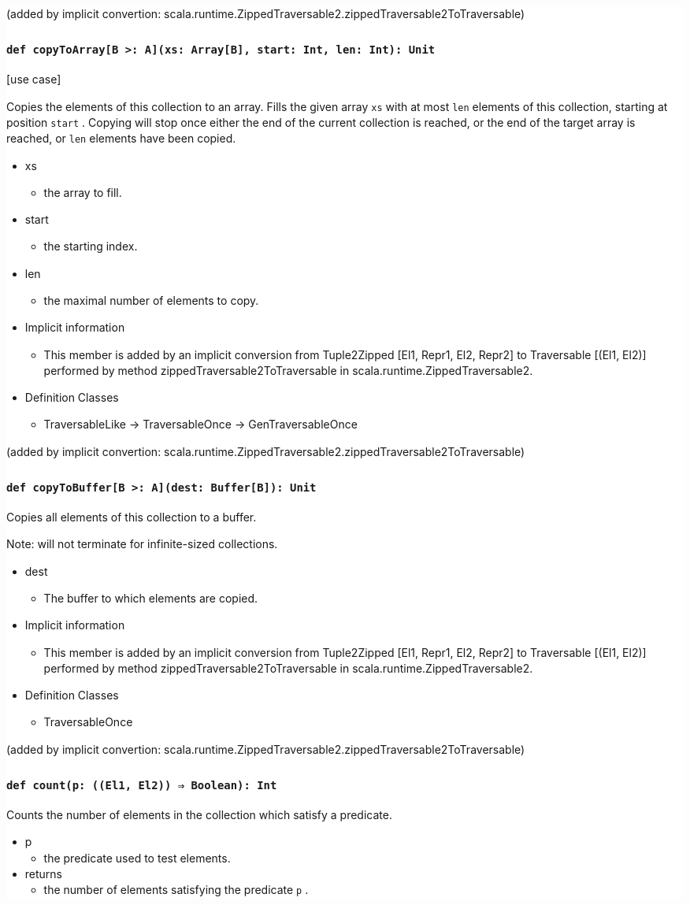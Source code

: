(added by implicit convertion: scala.runtime.ZippedTraversable2.zippedTraversable2ToTraversable)


### `def copyToArray[B >: A](xs: Array[B], start: Int, len: Int): Unit`      ###

[use case]

Copies the elements of this collection to an array. Fills the given array `xs`
with at most `len` elements of this collection, starting at position `start` .
Copying will stop once either the end of the current collection is reached, or
the end of the target array is reached, or `len` elements have been copied.

* xs
  * the array to fill.
* start
  * the starting index.
* len
  * the maximal number of elements to copy.

* Implicit information
  * This member is added by an implicit conversion from Tuple2Zipped [El1, Repr1,
    El2, Repr2] to Traversable [(El1, El2)] performed by method
    zippedTraversable2ToTraversable in scala.runtime.ZippedTraversable2.
* Definition Classes
  * TraversableLike → TraversableOnce → GenTraversableOnce

(added by implicit convertion: scala.runtime.ZippedTraversable2.zippedTraversable2ToTraversable)


### `def copyToBuffer[B >: A](dest: Buffer[B]): Unit`                        ###

Copies all elements of this collection to a buffer.

Note: will not terminate for infinite-sized collections.

* dest
  * The buffer to which elements are copied.

* Implicit information
  * This member is added by an implicit conversion from Tuple2Zipped [El1, Repr1,
    El2, Repr2] to Traversable [(El1, El2)] performed by method
    zippedTraversable2ToTraversable in scala.runtime.ZippedTraversable2.
* Definition Classes
  * TraversableOnce

(added by implicit convertion: scala.runtime.ZippedTraversable2.zippedTraversable2ToTraversable)


### `def count(p: ((El1, El2)) ⇒ Boolean): Int`                              ###

Counts the number of elements in the collection which satisfy a predicate.

* p
  * the predicate used to test elements.
* returns
  * the number of elements satisfying the predicate `p` .
